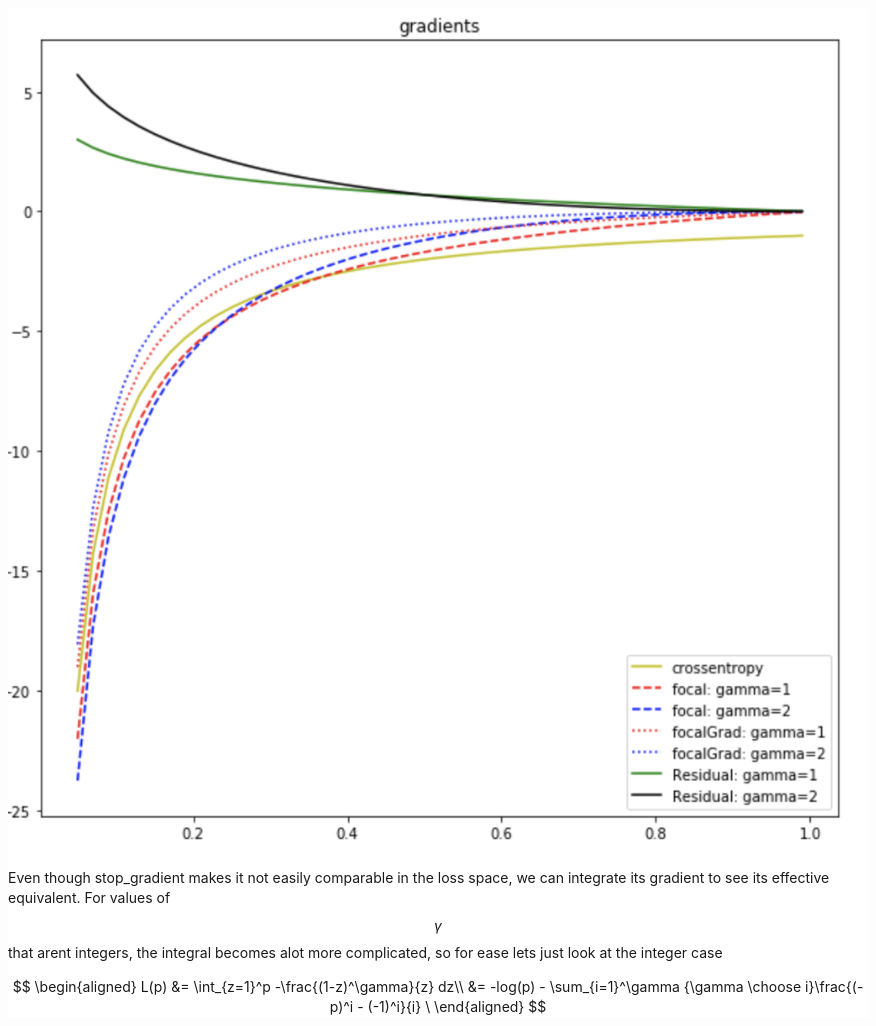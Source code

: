   <img src="/images/FocalGradientLoss/focal_gradients.png" width="900px">
</p>  

Even though stop_gradient makes it not easily comparable in the loss space, we can integrate its gradient to see its effective equivalent. For values of $$\gamma$$ that arent integers, the integral becomes alot more complicated, so for ease lets just look at the integer case

$$
\begin{aligned}
    L(p) &= \int_{z=1}^p -\frac{(1-z)^\gamma}{z} dz\\
    &= -log(p) - \sum_{i=1}^\gamma {\gamma \choose i}\frac{(-p)^i - (-1)^i}{i} \
\end{aligned}  
$$

